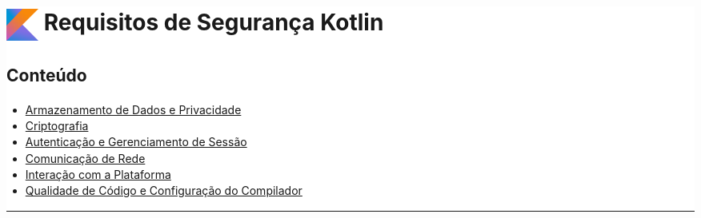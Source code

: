 <h1 style="font-weight:bold">
    <img src="./resources/kotlin.svg" width="40px" style="vertical-align: middle">
    Requisitos de Segurança Kotlin 
</h1>

## Conteúdo

- [Armazenamento de Dados e Privacidade](#data_privacy)
- [Criptografia](#crypto)
- [Autenticação e Gerenciamento de Sessão](#auth)
- [Comunicação de Rede](#network)
- [Interação com a Plataforma](#platform_interaction)
- [Qualidade de Código e Configuração do Compilador](#code_quality)
  
- - -

<h2 id="data_privacy" style="font-weight:bold">